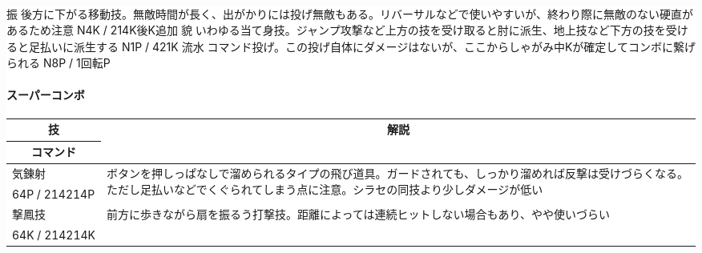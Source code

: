 <tr>
<td>振</td>
<td rowspan="2">後方に下がる移動技。無敵時間が長く、出がかりには投げ無敵もある。リバーサルなどで使いやすいが、終わり際に無敵のない硬直があるため注意</td>
</tr>
<tr>
<td nowrap="nowrap">N4K / 214K後K追加</td>
</tr>

<tr>
<td>貌</td>
<td rowspan="2">いわゆる当て身技。ジャンプ攻撃など上方の技を受け取ると肘に派生、地上技など下方の技を受けると足払いに派生する</td>
</tr>
<tr>
<td nowrap="nowrap">N1P / 421K</td>
</tr>

<tr>
<td>流水</td>
<td rowspan="2">コマンド投げ。この投げ自体にダメージはないが、ここからしゃがみ中Kが確定してコンボに繋げられる</td>
</tr>
<tr>
<td nowrap="nowrap">N8P / 1回転P</td>
</tr>
</tbody>
</table>

#### スーパーコンボ

<table>
<thead>
<tr>
<th>技</th>
<th rowspan="2" width="100%">解説</th>
</tr>
<tr>
<th nowrap="nowrap">コマンド</th>
</tr>
</thead>

<tr>
<td>気錬射</td>
<td rowspan="2">ボタンを押しっぱなしで溜められるタイプの飛び道具。ガードされても、しっかり溜めれば反撃は受けづらくなる。ただし足払いなどでくぐられてしまう点に注意。シラセの同技より少しダメージが低い</td>
</tr>
<tr>
<td nowrap="nowrap">64P / 214214P</td>
</tr>

<tr>
<td>撃鳳技</td>
<td rowspan="2">前方に歩きながら扇を振るう打撃技。距離によっては連続ヒットしない場合もあり、やや使いづらい</td>
</tr>
<tr>
<td nowrap="nowrap">64K / 214214K</td>
</tr>

